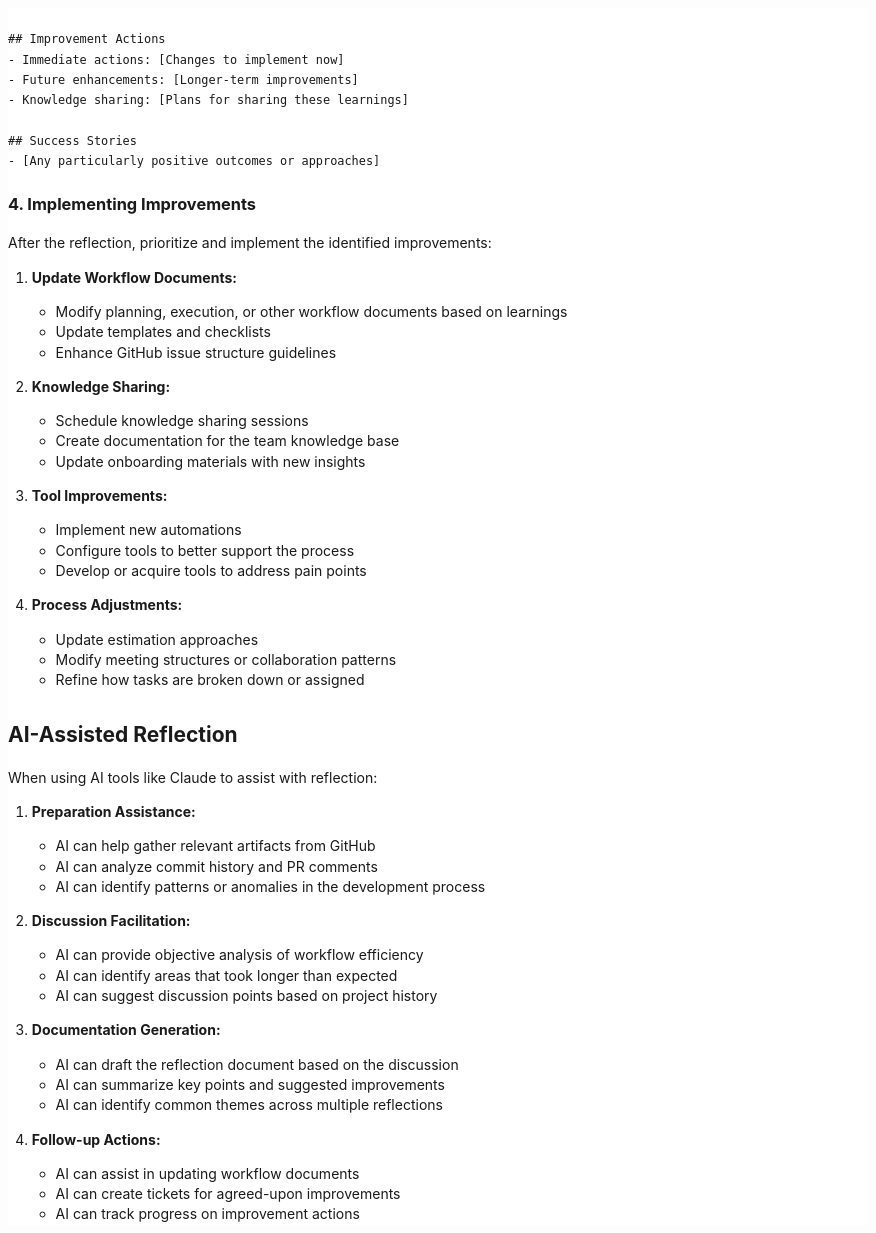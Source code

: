 ```

## Improvement Actions
- Immediate actions: [Changes to implement now]
- Future enhancements: [Longer-term improvements]
- Knowledge sharing: [Plans for sharing these learnings]

## Success Stories
- [Any particularly positive outcomes or approaches]
```

### 4. Implementing Improvements

After the reflection, prioritize and implement the identified improvements:

1. **Update Workflow Documents:**
   - Modify planning, execution, or other workflow documents based on learnings
   - Update templates and checklists
   - Enhance GitHub issue structure guidelines

2. **Knowledge Sharing:**
   - Schedule knowledge sharing sessions
   - Create documentation for the team knowledge base
   - Update onboarding materials with new insights

3. **Tool Improvements:**
   - Implement new automations
   - Configure tools to better support the process
   - Develop or acquire tools to address pain points

4. **Process Adjustments:**
   - Update estimation approaches
   - Modify meeting structures or collaboration patterns
   - Refine how tasks are broken down or assigned

## AI-Assisted Reflection

When using AI tools like Claude to assist with reflection:

1. **Preparation Assistance:**
   - AI can help gather relevant artifacts from GitHub
   - AI can analyze commit history and PR comments
   - AI can identify patterns or anomalies in the development process

2. **Discussion Facilitation:**
   - AI can provide objective analysis of workflow efficiency
   - AI can identify areas that took longer than expected
   - AI can suggest discussion points based on project history

3. **Documentation Generation:**
   - AI can draft the reflection document based on the discussion
   - AI can summarize key points and suggested improvements
   - AI can identify common themes across multiple reflections

4. **Follow-up Actions:**
   - AI can assist in updating workflow documents
   - AI can create tickets for agreed-upon improvements
   - AI can track progress on improvement actions
